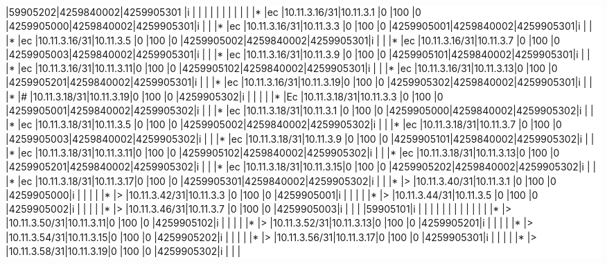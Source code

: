 |59905202|4259840002|4259905301   |i            |          |       |      |          |          |          |          |       |
|        |*         |ec           |10.11.3.16/31|10.11.3.1 |0      |100   |0         |4259905000|4259840002|4259905301|i      |
|        |*         |ec           |10.11.3.16/31|10.11.3.3 |0      |100   |0         |4259905001|4259840002|4259905301|i      |
|        |*         |ec           |10.11.3.16/31|10.11.3.5 |0      |100   |0         |4259905002|4259840002|4259905301|i      |
|        |*         |ec           |10.11.3.16/31|10.11.3.7 |0      |100   |0         |4259905003|4259840002|4259905301|i      |
|        |*         |ec           |10.11.3.16/31|10.11.3.9 |0      |100   |0         |4259905101|4259840002|4259905301|i      |
|        |*         |ec           |10.11.3.16/31|10.11.3.11|0      |100   |0         |4259905102|4259840002|4259905301|i      |
|        |*         |ec           |10.11.3.16/31|10.11.3.13|0      |100   |0         |4259905201|4259840002|4259905301|i      |
|        |*         |ec           |10.11.3.16/31|10.11.3.19|0      |100   |0         |4259905302|4259840002|4259905301|i      |
|        |*         |#            |10.11.3.18/31|10.11.3.19|0      |100   |0         |4259905302|i         |          |       |
|        |*         |Ec           |10.11.3.18/31|10.11.3.3 |0      |100   |0         |4259905001|4259840002|4259905302|i      |
|        |*         |ec           |10.11.3.18/31|10.11.3.1 |0      |100   |0         |4259905000|4259840002|4259905302|i      |
|        |*         |ec           |10.11.3.18/31|10.11.3.5 |0      |100   |0         |4259905002|4259840002|4259905302|i      |
|        |*         |ec           |10.11.3.18/31|10.11.3.7 |0      |100   |0         |4259905003|4259840002|4259905302|i      |
|        |*         |ec           |10.11.3.18/31|10.11.3.9 |0      |100   |0         |4259905101|4259840002|4259905302|i      |
|        |*         |ec           |10.11.3.18/31|10.11.3.11|0      |100   |0         |4259905102|4259840002|4259905302|i      |
|        |*         |ec           |10.11.3.18/31|10.11.3.13|0      |100   |0         |4259905201|4259840002|4259905302|i      |
|        |*         |ec           |10.11.3.18/31|10.11.3.15|0      |100   |0         |4259905202|4259840002|4259905302|i      |
|        |*         |ec           |10.11.3.18/31|10.11.3.17|0      |100   |0         |4259905301|4259840002|4259905302|i      |
|        |*         |>            |10.11.3.40/31|10.11.3.1 |0      |100   |0         |4259905000|i         |          |       |
|        |*         |>            |10.11.3.42/31|10.11.3.3 |0      |100   |0         |4259905001|i         |          |       |
|        |*         |>            |10.11.3.44/31|10.11.3.5 |0      |100   |0         |4259905002|i         |          |       |
|        |*         |>            |10.11.3.46/31|10.11.3.7 |0      |100   |0         |4259905003|i         |          |       |
|59905101|i         |             |             |          |       |      |          |          |          |          |       |
|        |*         |>            |10.11.3.50/31|10.11.3.11|0      |100   |0         |4259905102|i         |          |       |
|        |*         |>            |10.11.3.52/31|10.11.3.13|0      |100   |0         |4259905201|i         |          |       |
|        |*         |>            |10.11.3.54/31|10.11.3.15|0      |100   |0         |4259905202|i         |          |       |
|        |*         |>            |10.11.3.56/31|10.11.3.17|0      |100   |0         |4259905301|i         |          |       |
|        |*         |>            |10.11.3.58/31|10.11.3.19|0      |100   |0         |4259905302|i         |          |       |


